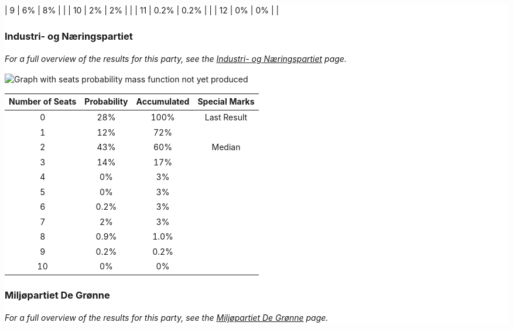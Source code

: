 | 9 | 6% | 8% |  |
| 10 | 2% | 2% |  |
| 11 | 0.2% | 0.2% |  |
| 12 | 0% | 0% |  |

### Industri- og Næringspartiet

*For a full overview of the results for this party, see the [Industri- og Næringspartiet](party-industri-ognæringspartiet.html) page.*

![Graph with seats probability mass function not yet produced](2023-03-29-Norstat-seats-pmf-industri-ognæringspartiet.png "Seats Probability Mass Function")

| Number of Seats | Probability | Accumulated | Special Marks |
|:---------------:|:-----------:|:-----------:|:-------------:|
| 0 | 28% | 100% | Last Result |
| 1 | 12% | 72% |  |
| 2 | 43% | 60% | Median |
| 3 | 14% | 17% |  |
| 4 | 0% | 3% |  |
| 5 | 0% | 3% |  |
| 6 | 0.2% | 3% |  |
| 7 | 2% | 3% |  |
| 8 | 0.9% | 1.0% |  |
| 9 | 0.2% | 0.2% |  |
| 10 | 0% | 0% |  |

### Miljøpartiet De Grønne

*For a full overview of the results for this party, see the [Miljøpartiet De Grønne](party-miljøpartietdegrønne.html) page.*
